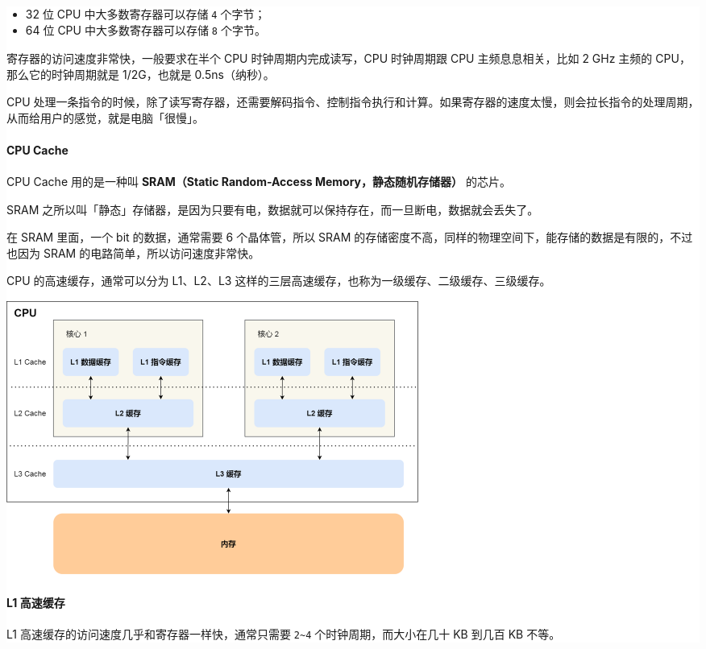 - 32 位 CPU 中大多数寄存器可以存储 `4` 个字节；
- 64 位 CPU 中大多数寄存器可以存储 `8` 个字节。

寄存器的访问速度非常快，一般要求在半个 CPU 时钟周期内完成读写，CPU 时钟周期跟 CPU 主频息息相关，比如 2 GHz 主频的 CPU，那么它的时钟周期就是 1/2G，也就是 0.5ns（纳秒）。

CPU 处理一条指令的时候，除了读写寄存器，还需要解码指令、控制指令执行和计算。如果寄存器的速度太慢，则会拉长指令的处理周期，从而给用户的感觉，就是电脑「很慢」。



#### CPU Cache

CPU Cache 用的是一种叫 **SRAM（Static Random-Access Memory，静态随机存储器）** 的芯片。

SRAM 之所以叫「静态」存储器，是因为只要有电，数据就可以保持存在，而一旦断电，数据就会丢失了。

在 SRAM 里面，一个 bit 的数据，通常需要 6 个晶体管，所以 SRAM 的存储密度不高，同样的物理空间下，能存储的数据是有限的，不过也因为 SRAM 的电路简单，所以访问速度非常快。

CPU 的高速缓存，通常可以分为 L1、L2、L3 这样的三层高速缓存，也称为一级缓存、二级缓存、三级缓存。

<img src="../img/CPU-Cache.png" alt="img" style="zoom:50%;" />



#### L1 高速缓存

L1 高速缓存的访问速度几乎和寄存器一样快，通常只需要 `2~4` 个时钟周期，而大小在几十 KB 到几百 KB 不等。
